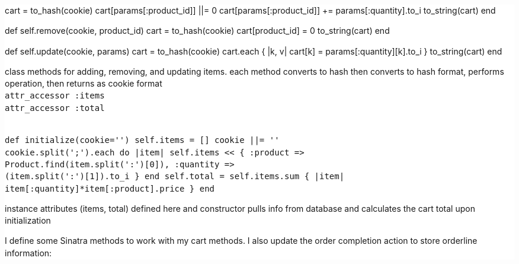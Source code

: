   cart = to_hash(cookie)
  cart[params[:product_id]] ||= 0
  cart[params[:product_id]] += params[:quantity].to_i
  to_string(cart)
end

def self.remove(cookie, product_id)
  cart = to_hash(cookie)
  cart[product_id] = 0
  to_string(cart)
end

def self.update(cookie, params)
  cart = to_hash(cookie)
  cart.each { |k, v| cart[k] = params[:quantity][k].to_i }
  to_string(cart)
end
</pre>
</td>
<td valign="top">
class methods for adding, removing, and updating items. each method converts to hash then converts to hash format, performs operation, then returns as cookie format
</td>
</tr>
<tr style="background-color:#DDE4DF;">
<td valign="top">
<pre style="margin:0px;">
attr_accessor :items
attr_accessor :total

def initialize(cookie='')
  self.items = []
  cookie ||= ''
  cookie.split(';').each do |item|
    self.items &lt;&lt; {
      :product =&gt; Product.find(item.split(':')[0]),
      :quantity =&gt; (item.split(':')[1]).to_i }
  end
  self.total = self.items.sum { |item|
    item[:quantity]*item[:product].price
  }
end
</pre>
</td>
<td valign="top">
  instance attributes (items, total) defined here and constructor pulls info from database and calculates the cart total upon initialization
</td>
</tr>
</tbody></table>

I define some Sinatra methods to work with my cart methods. I also update the order completion action to store orderline information:
